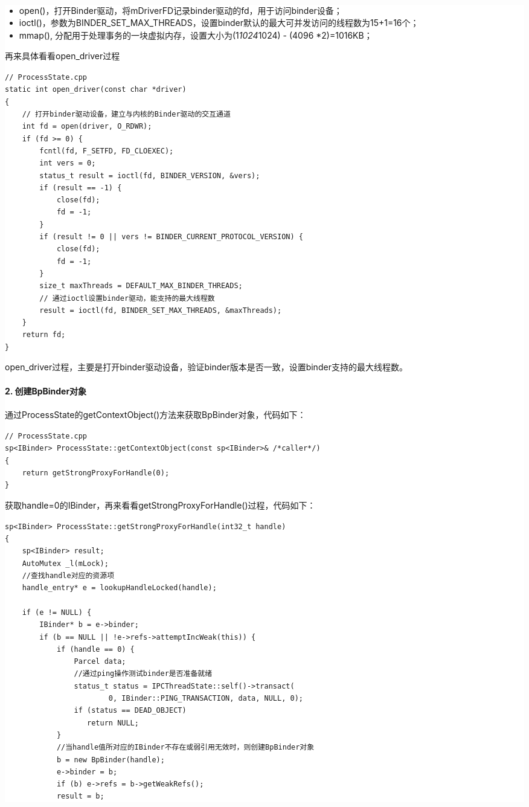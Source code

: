 - open()，打开Binder驱动，将mDriverFD记录binder驱动的fd，用于访问binder设备；
- ioctl()，参数为BINDER_SET_MAX_THREADS，设置binder默认的最大可并发访问的线程数为15+1=16个；
- mmap(), 分配用于处理事务的一块虚拟内存，设置大小为(1*1024*1024) - (4096 *2)=1016KB；

再来具体看看open_driver过程

    // ProcessState.cpp
    static int open_driver(const char *driver)
    {
        // 打开binder驱动设备，建立与内核的Binder驱动的交互通道
        int fd = open(driver, O_RDWR);
        if (fd >= 0) {
            fcntl(fd, F_SETFD, FD_CLOEXEC);
            int vers = 0;
            status_t result = ioctl(fd, BINDER_VERSION, &vers);
            if (result == -1) {
                close(fd);
                fd = -1;
            }
            if (result != 0 || vers != BINDER_CURRENT_PROTOCOL_VERSION) {
                close(fd);
                fd = -1;
            }
            size_t maxThreads = DEFAULT_MAX_BINDER_THREADS;
            // 通过ioctl设置binder驱动，能支持的最大线程数
            result = ioctl(fd, BINDER_SET_MAX_THREADS, &maxThreads);
        }
        return fd;
    }

open_driver过程，主要是打开binder驱动设备，验证binder版本是否一致，设置binder支持的最大线程数。

#### 2. 创建BpBinder对象

通过ProcessState的getContextObject()方法来获取BpBinder对象，代码如下：

    // ProcessState.cpp
    sp<IBinder> ProcessState::getContextObject(const sp<IBinder>& /*caller*/)
    {
        return getStrongProxyForHandle(0);
    }

获取handle=0的IBinder，再来看看getStrongProxyForHandle()过程，代码如下：

    sp<IBinder> ProcessState::getStrongProxyForHandle(int32_t handle)
    {
        sp<IBinder> result;
        AutoMutex _l(mLock);
        //查找handle对应的资源项
        handle_entry* e = lookupHandleLocked(handle);

        if (e != NULL) {
            IBinder* b = e->binder;
            if (b == NULL || !e->refs->attemptIncWeak(this)) {
                if (handle == 0) {
                    Parcel data;
                    //通过ping操作测试binder是否准备就绪
                    status_t status = IPCThreadState::self()->transact(
                            0, IBinder::PING_TRANSACTION, data, NULL, 0);
                    if (status == DEAD_OBJECT)
                       return NULL;
                }
                //当handle值所对应的IBinder不存在或弱引用无效时，则创建BpBinder对象
                b = new BpBinder(handle);
                e->binder = b;
                if (b) e->refs = b->getWeakRefs();
                result = b;
